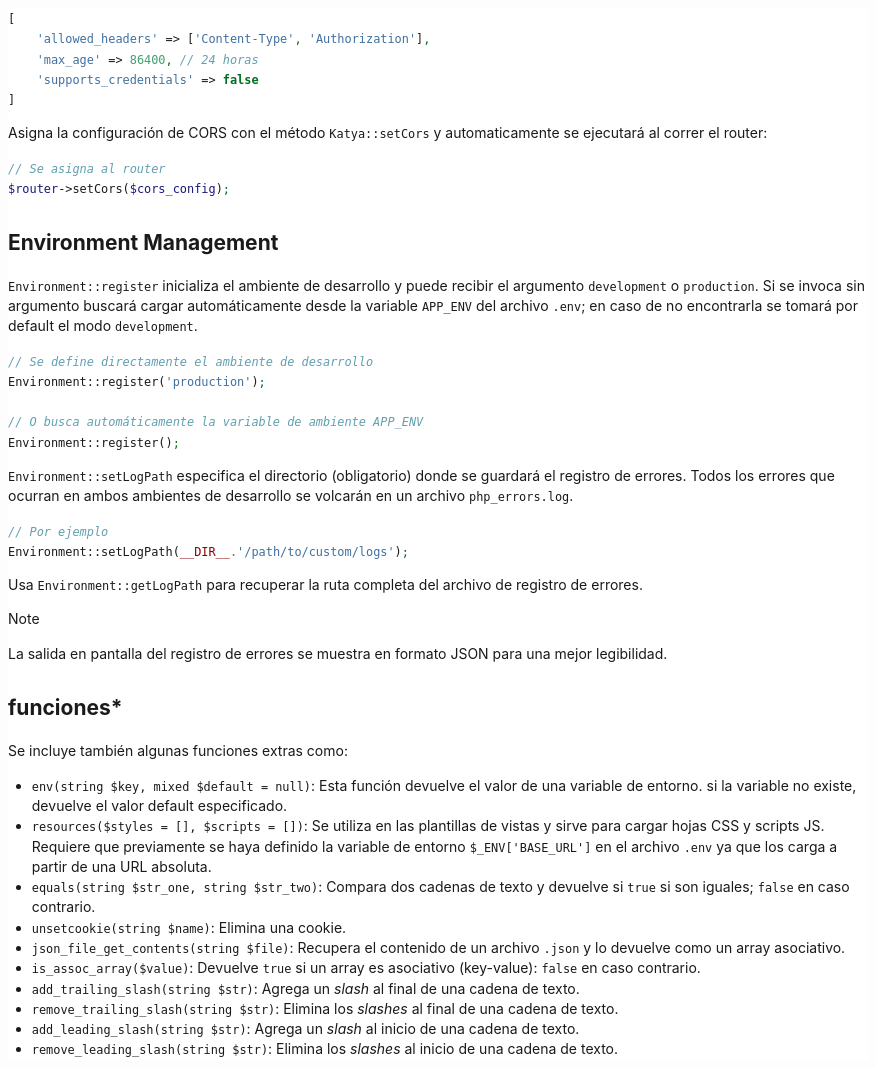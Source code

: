 ```php
[
    'allowed_headers' => ['Content-Type', 'Authorization'],
    'max_age' => 86400, // 24 horas
    'supports_credentials' => false
]
```

Asigna la configuración de CORS con el método `Katya::setCors` y automaticamente se ejecutará al correr el router:

```php
// Se asigna al router
$router->setCors($cors_config);
```

## Environment Management

`Environment::register` inicializa el ambiente de desarrollo y puede recibir el argumento `development` o `production`. Si se invoca sin argumento buscará cargar automáticamente desde la variable `APP_ENV` del archivo `.env`; en caso de no encontrarla se tomará por default el modo `development`.

```php
// Se define directamente el ambiente de desarrollo
Environment::register('production');

// O busca automáticamente la variable de ambiente APP_ENV
Environment::register();
```

`Environment::setLogPath` especifica el directorio (obligatorio) donde se guardará el registro de errores. Todos los errores que ocurran en ambos ambientes de desarrollo se volcarán en un archivo `php_errors.log`.

```php
// Por ejemplo
Environment::setLogPath(__DIR__.'/path/to/custom/logs');
```

Usa `Environment::getLogPath` para recuperar la ruta completa del archivo de registro de errores.

>[!NOTE]
>La salida en pantalla del registro de errores se muestra en formato JSON para una mejor legibilidad.

## funciones*

Se incluye también algunas funciones extras como:

- `env(string $key, mixed $default = null)`: Esta función devuelve el valor de una variable de entorno. si la variable no existe, devuelve el valor default especificado.
- `resources($styles = [], $scripts = [])`: Se utiliza en las plantillas de vistas y sirve para cargar hojas CSS y scripts JS. Requiere que previamente se haya definido la variable de entorno `$_ENV['BASE_URL']` en el archivo `.env` ya que los carga a partir de una URL absoluta.
- `equals(string $str_one, string $str_two)`: Compara dos cadenas de texto y devuelve si `true` si son iguales; `false` en caso contrario.
- `unsetcookie(string $name)`: Elimina una cookie.
- `json_file_get_contents(string $file)`: Recupera el contenido de un archivo `.json` y lo devuelve como un array asociativo.
- `is_assoc_array($value)`: Devuelve `true` si un array es asociativo (key-value): `false` en caso contrario.
- `add_trailing_slash(string $str)`: Agrega un *slash* al final de una cadena de texto.
- `remove_trailing_slash(string $str)`: Elimina los *slashes* al final de una cadena de texto.
- `add_leading_slash(string $str)`: Agrega un *slash* al inicio de una cadena de texto.
- `remove_leading_slash(string $str)`: Elimina los *slashes* al inicio de una cadena de texto.